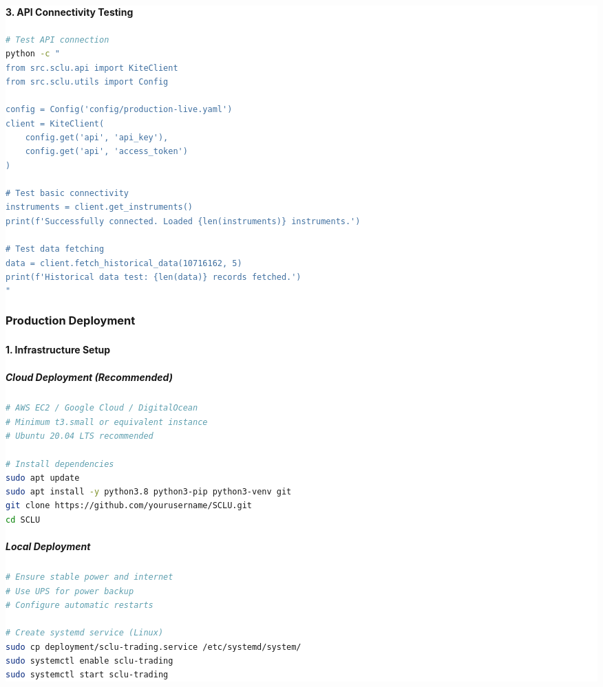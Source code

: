 #### 3. API Connectivity Testing
```bash
# Test API connection
python -c "
from src.sclu.api import KiteClient
from src.sclu.utils import Config

config = Config('config/production-live.yaml')
client = KiteClient(
    config.get('api', 'api_key'),
    config.get('api', 'access_token')
)

# Test basic connectivity
instruments = client.get_instruments()
print(f'Successfully connected. Loaded {len(instruments)} instruments.')

# Test data fetching
data = client.fetch_historical_data(10716162, 5)
print(f'Historical data test: {len(data)} records fetched.')
"
```

### Production Deployment

#### 1. Infrastructure Setup

##### Cloud Deployment (Recommended)
```bash
# AWS EC2 / Google Cloud / DigitalOcean
# Minimum t3.small or equivalent instance
# Ubuntu 20.04 LTS recommended

# Install dependencies
sudo apt update
sudo apt install -y python3.8 python3-pip python3-venv git
git clone https://github.com/yourusername/SCLU.git
cd SCLU
```

##### Local Deployment
```bash
# Ensure stable power and internet
# Use UPS for power backup
# Configure automatic restarts

# Create systemd service (Linux)
sudo cp deployment/sclu-trading.service /etc/systemd/system/
sudo systemctl enable sclu-trading
sudo systemctl start sclu-trading
```
